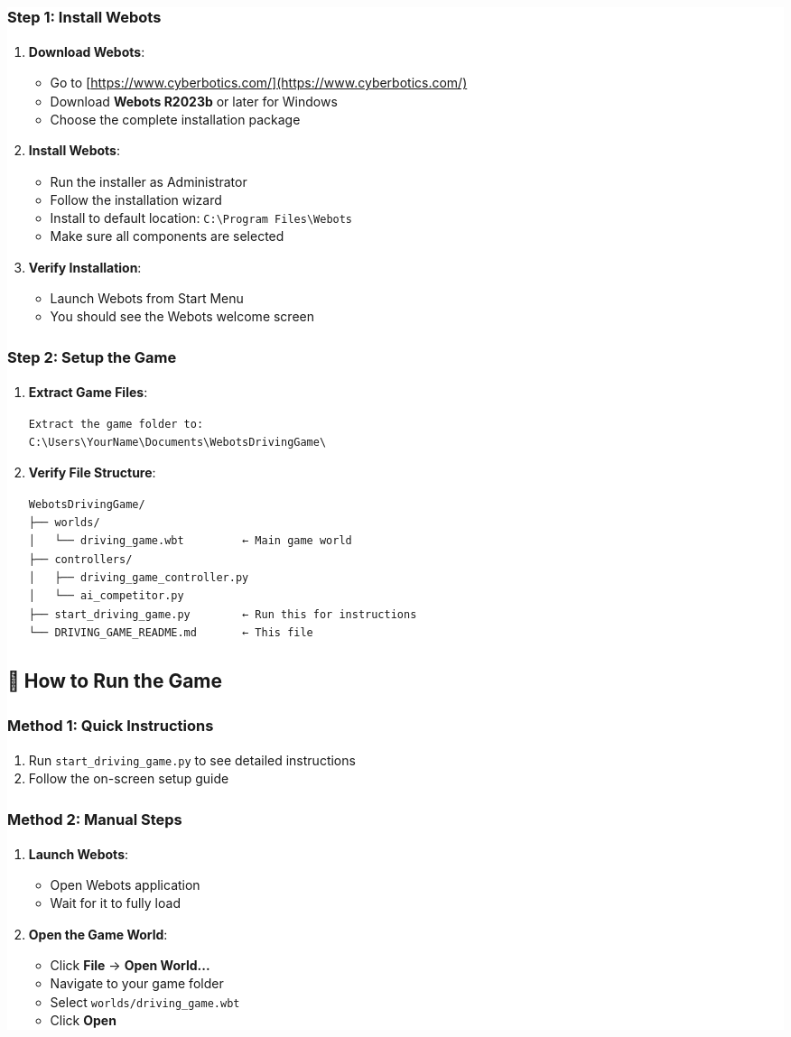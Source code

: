 ### Step 1: Install Webots

1. **Download Webots**:
   - Go to [https://www.cyberbotics.com/](https://www.cyberbotics.com/)
   - Download **Webots R2023b** or later for Windows
   - Choose the complete installation package

2. **Install Webots**:
   - Run the installer as Administrator
   - Follow the installation wizard
   - Install to default location: `C:\Program Files\Webots`
   - Make sure all components are selected

3. **Verify Installation**:
   - Launch Webots from Start Menu
   - You should see the Webots welcome screen

### Step 2: Setup the Game

1. **Extract Game Files**:
   ```
   Extract the game folder to:
   C:\Users\YourName\Documents\WebotsDrivingGame\
   ```

2. **Verify File Structure**:
   ```
   WebotsDrivingGame/
   ├── worlds/
   │   └── driving_game.wbt         ← Main game world
   ├── controllers/
   │   ├── driving_game_controller.py
   │   └── ai_competitor.py
   ├── start_driving_game.py        ← Run this for instructions
   └── DRIVING_GAME_README.md       ← This file
   ```

## 🚀 How to Run the Game

### Method 1: Quick Instructions
1. Run `start_driving_game.py` to see detailed instructions
2. Follow the on-screen setup guide

### Method 2: Manual Steps

1. **Launch Webots**:
   - Open Webots application
   - Wait for it to fully load

2. **Open the Game World**:
   - Click **File** → **Open World...**
   - Navigate to your game folder
   - Select `worlds/driving_game.wbt`
   - Click **Open**
